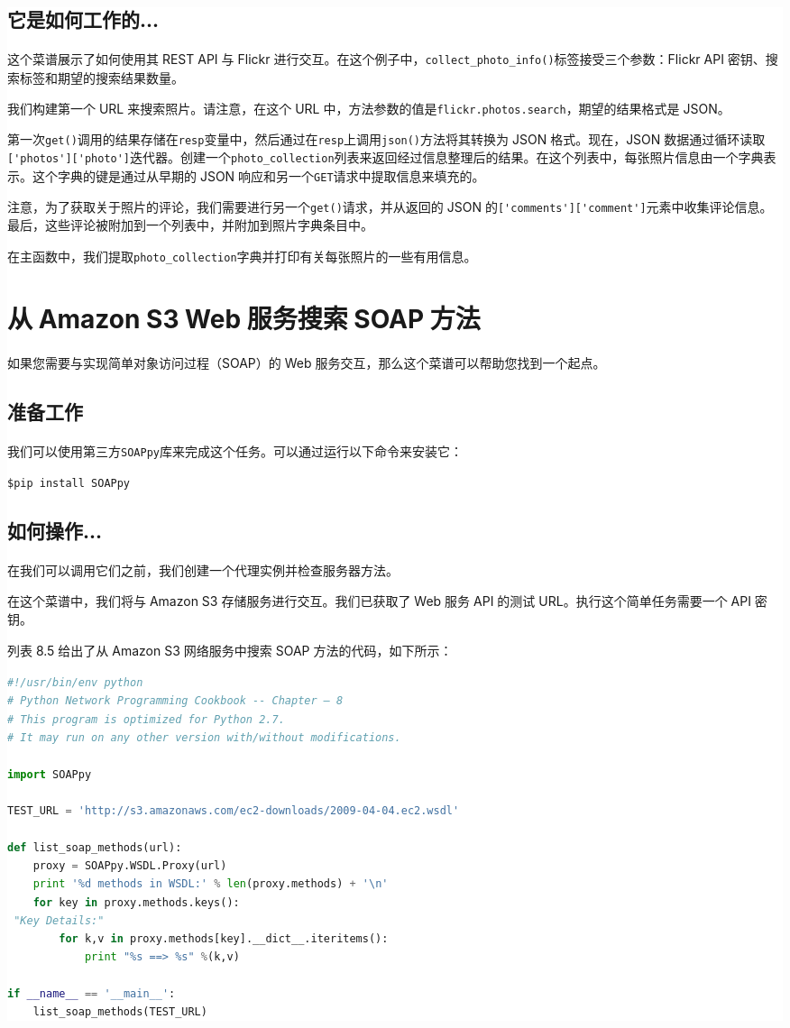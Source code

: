 ## 它是如何工作的...

这个菜谱展示了如何使用其 REST API 与 Flickr 进行交互。在这个例子中，`collect_photo_info()`标签接受三个参数：Flickr API 密钥、搜索标签和期望的搜索结果数量。

我们构建第一个 URL 来搜索照片。请注意，在这个 URL 中，方法参数的值是`flickr.photos.search`，期望的结果格式是 JSON。

第一次`get()`调用的结果存储在`resp`变量中，然后通过在`resp`上调用`json()`方法将其转换为 JSON 格式。现在，JSON 数据通过循环读取`['photos']['photo']`迭代器。创建一个`photo_collection`列表来返回经过信息整理后的结果。在这个列表中，每张照片信息由一个字典表示。这个字典的键是通过从早期的 JSON 响应和另一个`GET`请求中提取信息来填充的。

注意，为了获取关于照片的评论，我们需要进行另一个`get()`请求，并从返回的 JSON 的`['comments']['comment']`元素中收集评论信息。最后，这些评论被附加到一个列表中，并附加到照片字典条目中。

在主函数中，我们提取`photo_collection`字典并打印有关每张照片的一些有用信息。

# 从 Amazon S3 Web 服务搜索 SOAP 方法

如果您需要与实现简单对象访问过程（SOAP）的 Web 服务交互，那么这个菜谱可以帮助您找到一个起点。

## 准备工作

我们可以使用第三方`SOAPpy`库来完成这个任务。可以通过运行以下命令来安装它：

```py
$pip install SOAPpy

```

## 如何操作...

在我们可以调用它们之前，我们创建一个代理实例并检查服务器方法。

在这个菜谱中，我们将与 Amazon S3 存储服务进行交互。我们已获取了 Web 服务 API 的测试 URL。执行这个简单任务需要一个 API 密钥。

列表 8.5 给出了从 Amazon S3 网络服务中搜索 SOAP 方法的代码，如下所示：

```py
#!/usr/bin/env python
# Python Network Programming Cookbook -- Chapter – 8
# This program is optimized for Python 2.7.
# It may run on any other version with/without modifications.

import SOAPpy

TEST_URL = 'http://s3.amazonaws.com/ec2-downloads/2009-04-04.ec2.wsdl'

def list_soap_methods(url):
    proxy = SOAPpy.WSDL.Proxy(url)
    print '%d methods in WSDL:' % len(proxy.methods) + '\n'
    for key in proxy.methods.keys():
 "Key Details:"
        for k,v in proxy.methods[key].__dict__.iteritems():
            print "%s ==> %s" %(k,v)

if __name__ == '__main__':
    list_soap_methods(TEST_URL)
```
